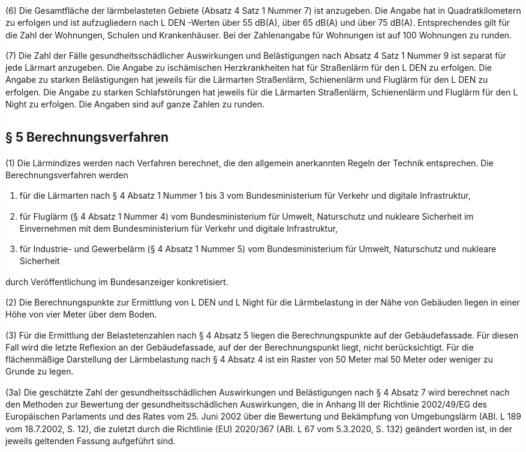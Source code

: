 (6) Die Gesamtfläche der lärmbelasteten Gebiete (Absatz 4 Satz 1
Nummer 7) ist anzugeben. Die Angabe hat in Quadratkilometern zu
erfolgen und ist aufzugliedern nach L
DEN             -Werten über 55 dB(A), über 65 dB(A) und über 75
dB(A). Entsprechendes gilt für die Zahl der Wohnungen, Schulen und
Krankenhäuser. Bei der Zahlenangabe für Wohnungen ist auf 100
Wohnungen zu runden.

(7) Die Zahl der Fälle gesundheitsschädlicher Auswirkungen und
Belästigungen nach Absatz 4 Satz 1 Nummer 9 ist separat für jede
Lärmart anzugeben. Die Angabe zu ischämischen Herzkrankheiten hat für
Straßenlärm für den L
DEN              zu erfolgen. Die Angabe zu starken Belästigungen hat
jeweils für die Lärmarten Straßenlärm, Schienenlärm und Fluglärm für
den L
DEN              zu erfolgen. Die Angabe zu starken Schlafstörungen
hat jeweils für die Lärmarten Straßenlärm, Schienenlärm und Fluglärm
für den L
Night              zu erfolgen. Die Angaben sind auf ganze Zahlen zu
runden.


## § 5 Berechnungsverfahren

(1) Die Lärmindizes werden nach Verfahren berechnet, die den allgemein
anerkannten Regeln der Technik entsprechen. Die Berechnungsverfahren
werden

1.  für die Lärmarten nach § 4 Absatz 1 Nummer 1 bis 3 vom
    Bundesministerium für Verkehr und digitale Infrastruktur,


2.  für Fluglärm (§ 4 Absatz 1 Nummer 4) vom Bundesministerium für Umwelt,
    Naturschutz und nukleare Sicherheit im Einvernehmen mit dem
    Bundesministerium für Verkehr und digitale Infrastruktur,


3.  für Industrie- und Gewerbelärm (§ 4 Absatz 1 Nummer 5) vom
    Bundesministerium für Umwelt, Naturschutz und nukleare Sicherheit



durch Veröffentlichung im Bundesanzeiger konkretisiert.

(2) Die Berechnungspunkte zur Ermittlung von L
DEN              und L
Night              für die Lärmbelastung in der Nähe von Gebäuden
liegen in einer Höhe von vier Meter über dem Boden.

(3) Für die Ermittlung der Belastetenzahlen nach § 4 Absatz 5 liegen
die Berechnungspunkte auf der Gebäudefassade. Für diesen Fall wird die
letzte Reflexion an der Gebäudefassade, auf der der Berechnungspunkt
liegt, nicht berücksichtigt. Für die flächenmäßige Darstellung der
Lärmbelastung nach § 4 Absatz 4 ist ein Raster von 50 Meter mal 50
Meter oder weniger zu Grunde zu legen.

(3a) Die geschätzte Zahl der gesundheitsschädlichen Auswirkungen und
Belästigungen nach § 4 Absatz 7 wird berechnet nach den Methoden zur
Bewertung der gesundheitsschädlichen Auswirkungen, die in Anhang III
der Richtlinie 2002/49/EG des Europäischen Parlaments und des Rates
vom 25. Juni 2002 über die Bewertung und Bekämpfung von Umgebungslärm
(ABl. L 189 vom 18.7.2002, S. 12), die zuletzt durch die Richtlinie
(EU) 2020/367 (ABl. L 67 vom 5.3.2020, S. 132) geändert worden ist, in
der jeweils geltenden Fassung aufgeführt sind.
